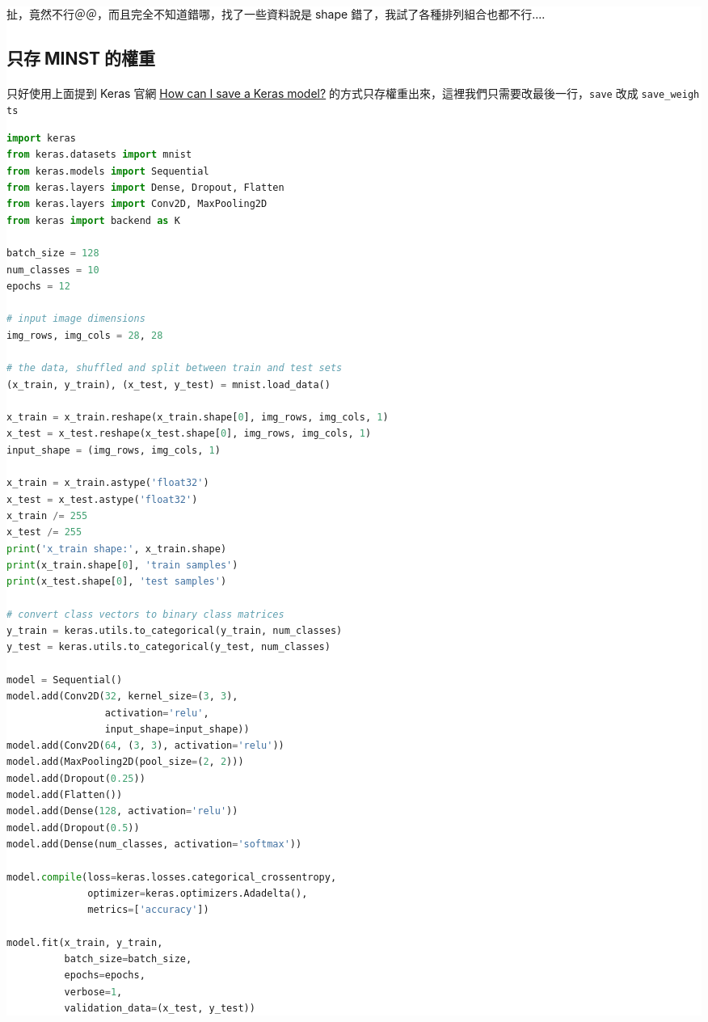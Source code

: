 ```bash
```
扯，竟然不行＠＠，而且完全不知道錯哪，找了一些資料說是 shape 錯了，我試了各種排列組合也都不行....

## 只存 MINST 的權重

只好使用上面提到 Keras 官網 [How can I save a Keras model?](https://keras.io/getting-started/faq/#how-can-i-save-a-keras-model) 的方式只存權重出來，這裡我們只需要改最後一行，`save` 改成 `save_weights`

```python
import keras
from keras.datasets import mnist
from keras.models import Sequential
from keras.layers import Dense, Dropout, Flatten
from keras.layers import Conv2D, MaxPooling2D
from keras import backend as K

batch_size = 128
num_classes = 10
epochs = 12

# input image dimensions
img_rows, img_cols = 28, 28

# the data, shuffled and split between train and test sets
(x_train, y_train), (x_test, y_test) = mnist.load_data()

x_train = x_train.reshape(x_train.shape[0], img_rows, img_cols, 1)
x_test = x_test.reshape(x_test.shape[0], img_rows, img_cols, 1)
input_shape = (img_rows, img_cols, 1)

x_train = x_train.astype('float32')
x_test = x_test.astype('float32')
x_train /= 255
x_test /= 255
print('x_train shape:', x_train.shape)
print(x_train.shape[0], 'train samples')
print(x_test.shape[0], 'test samples')

# convert class vectors to binary class matrices
y_train = keras.utils.to_categorical(y_train, num_classes)
y_test = keras.utils.to_categorical(y_test, num_classes)

model = Sequential()
model.add(Conv2D(32, kernel_size=(3, 3),
                 activation='relu',
                 input_shape=input_shape))
model.add(Conv2D(64, (3, 3), activation='relu'))
model.add(MaxPooling2D(pool_size=(2, 2)))
model.add(Dropout(0.25))
model.add(Flatten())
model.add(Dense(128, activation='relu'))
model.add(Dropout(0.5))
model.add(Dense(num_classes, activation='softmax'))

model.compile(loss=keras.losses.categorical_crossentropy,
              optimizer=keras.optimizers.Adadelta(),
              metrics=['accuracy'])

model.fit(x_train, y_train,
          batch_size=batch_size,
          epochs=epochs,
          verbose=1,
          validation_data=(x_test, y_test))
```